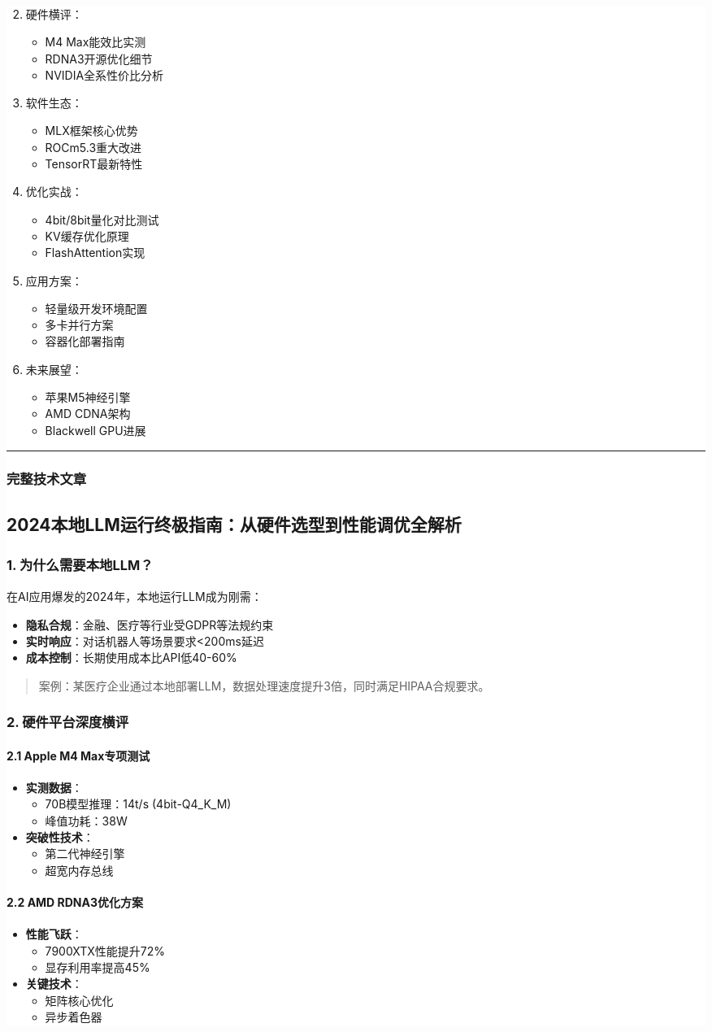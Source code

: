 2. 硬件横评：
   - M4 Max能效比实测
   - RDNA3开源优化细节
   - NVIDIA全系性价比分析

3. 软件生态：
   - MLX框架核心优势
   - ROCm5.3重大改进
   - TensorRT最新特性

4. 优化实战：
   - 4bit/8bit量化对比测试
   - KV缓存优化原理
   - FlashAttention实现

5. 应用方案：
   - 轻量级开发环境配置
   - 多卡并行方案
   - 容器化部署指南

6. 未来展望：
   - 苹果M5神经引擎
   - AMD CDNA架构
   - Blackwell GPU进展

---

### 完整技术文章

## 2024本地LLM运行终极指南：从硬件选型到性能调优全解析

### 1. 为什么需要本地LLM？

在AI应用爆发的2024年，本地运行LLM成为刚需：
- **隐私合规**：金融、医疗等行业受GDPR等法规约束
- **实时响应**：对话机器人等场景要求<200ms延迟
- **成本控制**：长期使用成本比API低40-60%

> 案例：某医疗企业通过本地部署LLM，数据处理速度提升3倍，同时满足HIPAA合规要求。

### 2. 硬件平台深度横评

#### 2.1 Apple M4 Max专项测试
- **实测数据**：
  - 70B模型推理：14t/s (4bit-Q4_K_M)
  - 峰值功耗：38W
- **突破性技术**：
  - 第二代神经引擎
  - 超宽内存总线

#### 2.2 AMD RDNA3优化方案
- **性能飞跃**：
  - 7900XTX性能提升72%
  - 显存利用率提高45%
- **关键技术**：
  - 矩阵核心优化
  - 异步着色器
